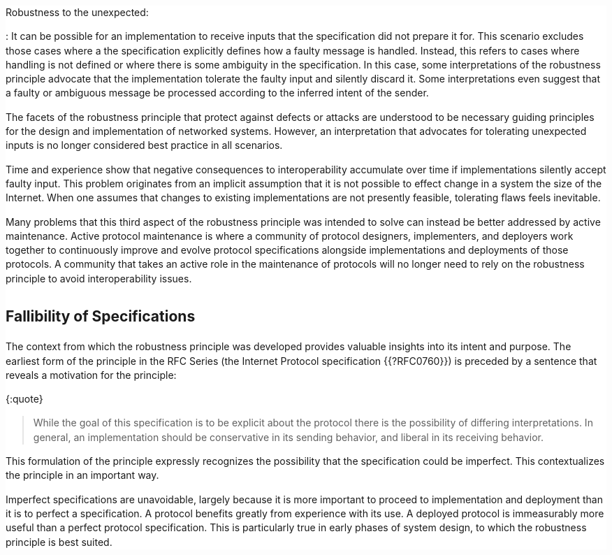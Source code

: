 Robustness to the unexpected:

: It can be possible for an implementation to receive inputs that the
specification did not prepare it for. This scenario excludes those cases where a
the specification explicitly defines how a faulty message is handled. Instead,
this refers to cases where handling is not defined or where there is some
ambiguity in the specification. In this case, some interpretations of the
robustness principle advocate that the implementation tolerate the faulty input
and silently discard it. Some interpretations even suggest that a faulty or
ambiguous message be processed according to the inferred intent of the sender.

The facets of the robustness principle that protect against defects or attacks
are understood to be necessary guiding principles for the design and
implementation of networked systems. However, an interpretation that advocates
for tolerating unexpected inputs is no longer considered best practice in all
scenarios.

Time and experience show that negative consequences to interoperability
accumulate over time if implementations silently accept faulty input. This
problem originates from an implicit assumption that it is not possible to effect
change in a system the size of the Internet. When one assumes that changes to
existing implementations are not presently feasible, tolerating flaws feels
inevitable.

Many problems that this third aspect of the robustness principle was intended to
solve can instead be better addressed by active maintenance. Active protocol
maintenance is where a community of protocol designers, implementers, and
deployers work together to continuously improve and evolve protocol
specifications alongside implementations and deployments of those protocols. A
community that takes an active role in the maintenance of protocols will no
longer need to rely on the robustness principle to avoid interoperability issues.


## Fallibility of Specifications

The context from which the robustness principle was developed provides valuable
insights into its intent and purpose. The earliest form of the principle in the
RFC Series (the Internet Protocol specification {{?RFC0760}}) is preceded by a
sentence that reveals a motivation for the principle:

{:quote}
> While the goal of this specification is to be explicit about the protocol
  there is the possibility of differing interpretations.  In general, an
  implementation should be conservative in its sending behavior, and liberal in
  its receiving behavior.

This formulation of the principle expressly recognizes the possibility that the
specification could be imperfect. This contextualizes the principle in an
important way.

Imperfect specifications are unavoidable, largely because it is more important
to proceed to implementation and deployment than it is to perfect a
specification. A protocol benefits greatly from experience with its use. A
deployed protocol is immeasurably more useful than a perfect protocol
specification. This is particularly true in early phases of system design, to
which the robustness principle is best suited.
